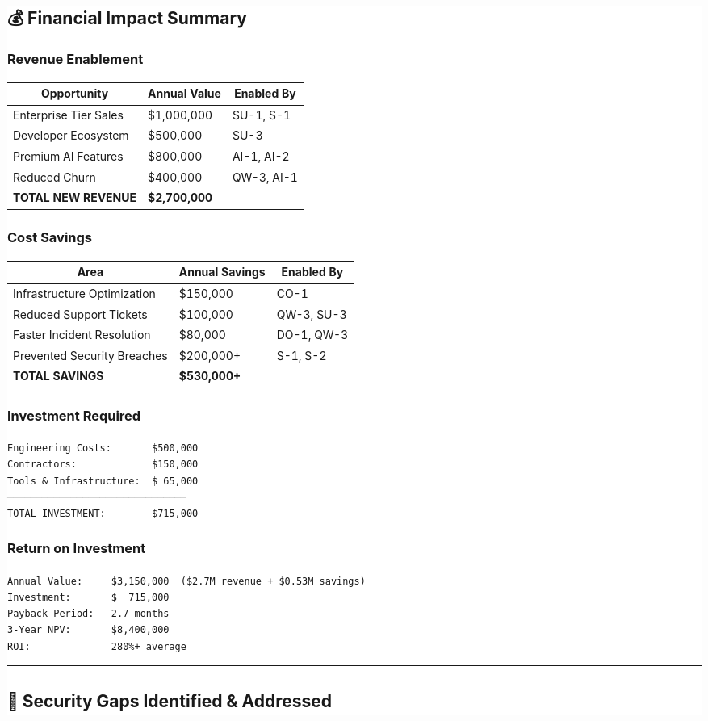 
## 💰 Financial Impact Summary

### Revenue Enablement
| Opportunity | Annual Value | Enabled By |
|-------------|--------------|------------|
| Enterprise Tier Sales | $1,000,000 | SU-1, S-1 |
| Developer Ecosystem | $500,000 | SU-3 |
| Premium AI Features | $800,000 | AI-1, AI-2 |
| Reduced Churn | $400,000 | QW-3, AI-1 |
| **TOTAL NEW REVENUE** | **$2,700,000** | |

### Cost Savings
| Area | Annual Savings | Enabled By |
|------|----------------|------------|
| Infrastructure Optimization | $150,000 | CO-1 |
| Reduced Support Tickets | $100,000 | QW-3, SU-3 |
| Faster Incident Resolution | $80,000 | DO-1, QW-3 |
| Prevented Security Breaches | $200,000+ | S-1, S-2 |
| **TOTAL SAVINGS** | **$530,000+** | |

### Investment Required
```
Engineering Costs:       $500,000
Contractors:             $150,000
Tools & Infrastructure:  $ 65,000
───────────────────────────────
TOTAL INVESTMENT:        $715,000
```

### Return on Investment
```
Annual Value:     $3,150,000  ($2.7M revenue + $0.53M savings)
Investment:       $  715,000
Payback Period:   2.7 months
3-Year NPV:       $8,400,000
ROI:              280%+ average
```

---

## 🔐 Security Gaps Identified & Addressed
